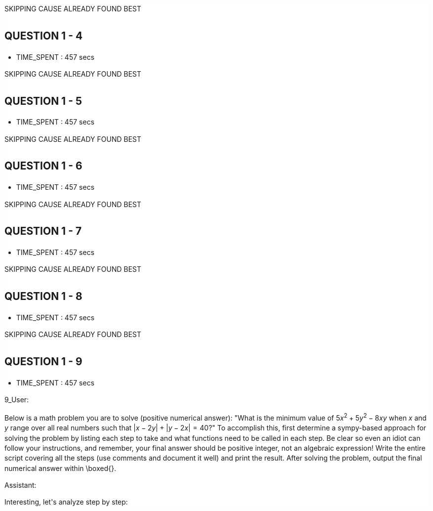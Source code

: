 SKIPPING CAUSE ALREADY FOUND BEST



## QUESTION 1 - 4 
- TIME_SPENT : 457 secs

SKIPPING CAUSE ALREADY FOUND BEST



## QUESTION 1 - 5 
- TIME_SPENT : 457 secs

SKIPPING CAUSE ALREADY FOUND BEST



## QUESTION 1 - 6 
- TIME_SPENT : 457 secs

SKIPPING CAUSE ALREADY FOUND BEST



## QUESTION 1 - 7 
- TIME_SPENT : 457 secs

SKIPPING CAUSE ALREADY FOUND BEST



## QUESTION 1 - 8 
- TIME_SPENT : 457 secs

SKIPPING CAUSE ALREADY FOUND BEST



## QUESTION 1 - 9 
- TIME_SPENT : 457 secs

9_User:

Below is a math problem you are to solve (positive numerical answer):
"What is the minimum value of $5x^2+5y^2-8xy$ when $x$ and $y$ range over all real numbers such that $|x-2y| + |y-2x| = 40$?"
To accomplish this, first determine a sympy-based approach for solving the problem by listing each step to take and what functions need to be called in each step. Be clear so even an idiot can follow your instructions, and remember, your final answer should be positive integer, not an algebraic expression!
Write the entire script covering all the steps (use comments and document it well) and print the result. After solving the problem, output the final numerical answer within \boxed{}.

Assistant: 

Interesting, let's analyze step by step:
